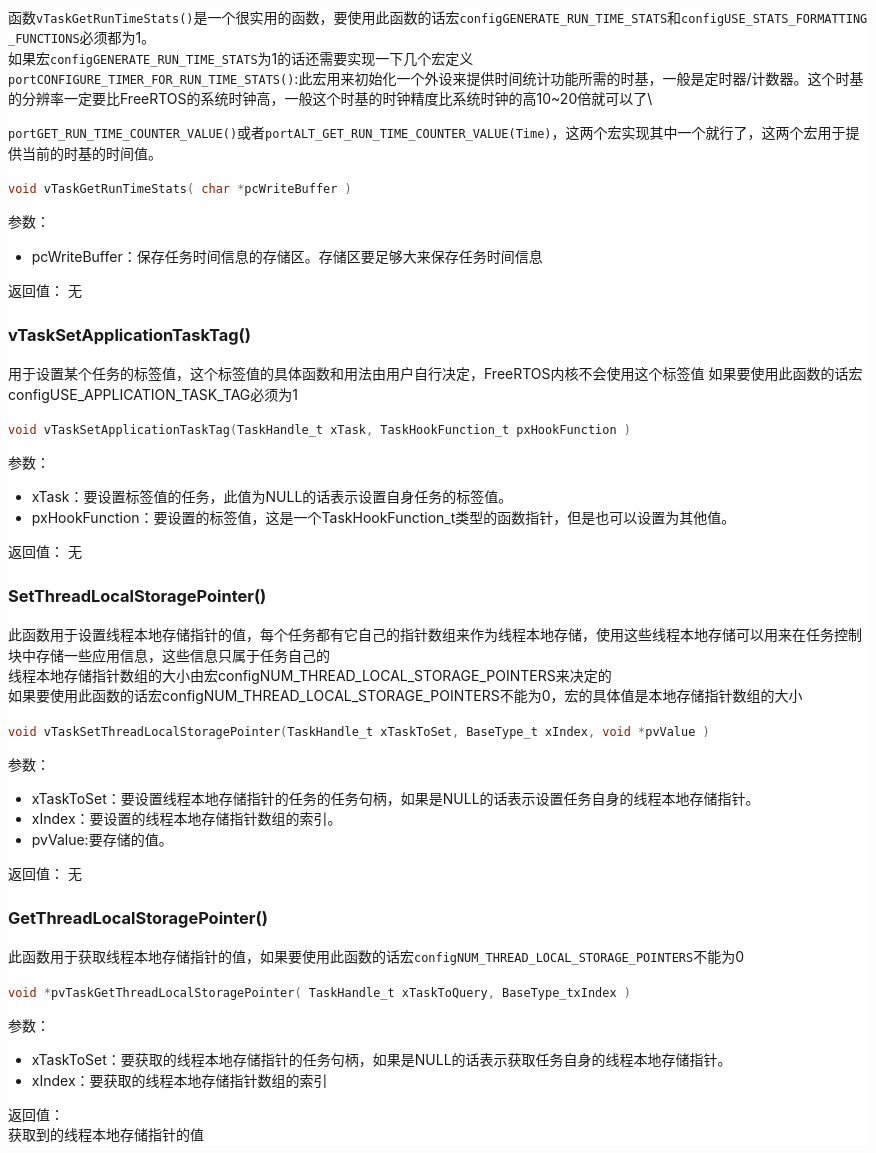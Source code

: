 函数`vTaskGetRunTimeStats()`是一个很实用的函数，要使用此函数的话宏`configGENERATE_RUN_TIME_STATS`和`configUSE_STATS_FORMATTING_FUNCTIONS`必须都为1。\
如果宏`configGENERATE_RUN_TIME_STATS`为1的话还需要实现一下几个宏定义\
`portCONFIGURE_TIMER_FOR_RUN_TIME_STATS()`:此宏用来初始化一个外设来提供时间统计功能所需的时基，一般是定时器/计数器。这个时基的分辨率一定要比FreeRTOS的系统时钟高，一般这个时基的时钟精度比系统时钟的高10~20倍就可以了\

`portGET_RUN_TIME_COUNTER_VALUE()`或者`portALT_GET_RUN_TIME_COUNTER_VALUE(Time)`，这两个宏实现其中一个就行了，这两个宏用于提供当前的时基的时间值。

```c
void vTaskGetRunTimeStats( char *pcWriteBuffer )
```

参数：

- pcWriteBuffer：保存任务时间信息的存储区。存储区要足够大来保存任务时间信息

返回值：
无

### vTaskSetApplicationTaskTag()

用于设置某个任务的标签值，这个标签值的具体函数和用法由用户自行决定，FreeRTOS内核不会使用这个标签值
如果要使用此函数的话宏configUSE_APPLICATION_TASK_TAG必须为1

```c
void vTaskSetApplicationTaskTag(TaskHandle_t xTask, TaskHookFunction_t pxHookFunction )
```

参数：

- xTask：要设置标签值的任务，此值为NULL的话表示设置自身任务的标签值。
- pxHookFunction：要设置的标签值，这是一个TaskHookFunction_t类型的函数指针，但是也可以设置为其他值。

返回值：
无

### SetThreadLocalStoragePointer()

此函数用于设置线程本地存储指针的值，每个任务都有它自己的指针数组来作为线程本地存储，使用这些线程本地存储可以用来在任务控制块中存储一些应用信息，这些信息只属于任务自己的\
线程本地存储指针数组的大小由宏configNUM_THREAD_LOCAL_STORAGE_POINTERS来决定的\
如果要使用此函数的话宏configNUM_THREAD_LOCAL_STORAGE_POINTERS不能为0，宏的具体值是本地存储指针数组的大小

```c
void vTaskSetThreadLocalStoragePointer(TaskHandle_t xTaskToSet, BaseType_t xIndex, void *pvValue )
```

参数：

- xTaskToSet：要设置线程本地存储指针的任务的任务句柄，如果是NULL的话表示设置任务自身的线程本地存储指针。
- xIndex：要设置的线程本地存储指针数组的索引。
- pvValue:要存储的值。

返回值：
无

### GetThreadLocalStoragePointer()

此函数用于获取线程本地存储指针的值，如果要使用此函数的话宏`configNUM_THREAD_LOCAL_STORAGE_POINTERS`不能为0

```c
void *pvTaskGetThreadLocalStoragePointer( TaskHandle_t xTaskToQuery, BaseType_txIndex )
```

参数：

- xTaskToSet：要获取的线程本地存储指针的任务句柄，如果是NULL的话表示获取任务自身的线程本地存储指针。
- xIndex：要获取的线程本地存储指针数组的索引

返回值：\
获取到的线程本地存储指针的值
